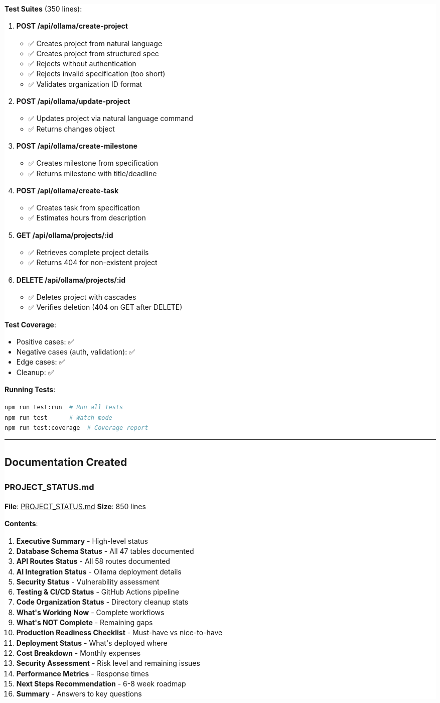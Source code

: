**Test Suites** (350 lines):

1. **POST /api/ollama/create-project**
   - ✅ Creates project from natural language
   - ✅ Creates project from structured spec
   - ✅ Rejects without authentication
   - ✅ Rejects invalid specification (too short)
   - ✅ Validates organization ID format

2. **POST /api/ollama/update-project**
   - ✅ Updates project via natural language command
   - ✅ Returns changes object

3. **POST /api/ollama/create-milestone**
   - ✅ Creates milestone from specification
   - ✅ Returns milestone with title/deadline

4. **POST /api/ollama/create-task**
   - ✅ Creates task from specification
   - ✅ Estimates hours from description

5. **GET /api/ollama/projects/:id**
   - ✅ Retrieves complete project details
   - ✅ Returns 404 for non-existent project

6. **DELETE /api/ollama/projects/:id**
   - ✅ Deletes project with cascades
   - ✅ Verifies deletion (404 on GET after DELETE)

**Test Coverage**:
- Positive cases: ✅
- Negative cases (auth, validation): ✅
- Edge cases: ✅
- Cleanup: ✅

**Running Tests**:
```bash
npm run test:run  # Run all tests
npm run test      # Watch mode
npm run test:coverage  # Coverage report
```

---

## Documentation Created

### PROJECT_STATUS.md
**File**: [PROJECT_STATUS.md](PROJECT_STATUS.md)
**Size**: 850 lines

**Contents**:
1. **Executive Summary** - High-level status
2. **Database Schema Status** - All 47 tables documented
3. **API Routes Status** - All 58 routes documented
4. **AI Integration Status** - Ollama deployment details
5. **Security Status** - Vulnerability assessment
6. **Testing & CI/CD Status** - GitHub Actions pipeline
7. **Code Organization Status** - Directory cleanup stats
8. **What's Working Now** - Complete workflows
9. **What's NOT Complete** - Remaining gaps
10. **Production Readiness Checklist** - Must-have vs nice-to-have
11. **Deployment Status** - What's deployed where
12. **Cost Breakdown** - Monthly expenses
13. **Security Assessment** - Risk level and remaining issues
14. **Performance Metrics** - Response times
15. **Next Steps Recommendation** - 6-8 week roadmap
16. **Summary** - Answers to key questions
